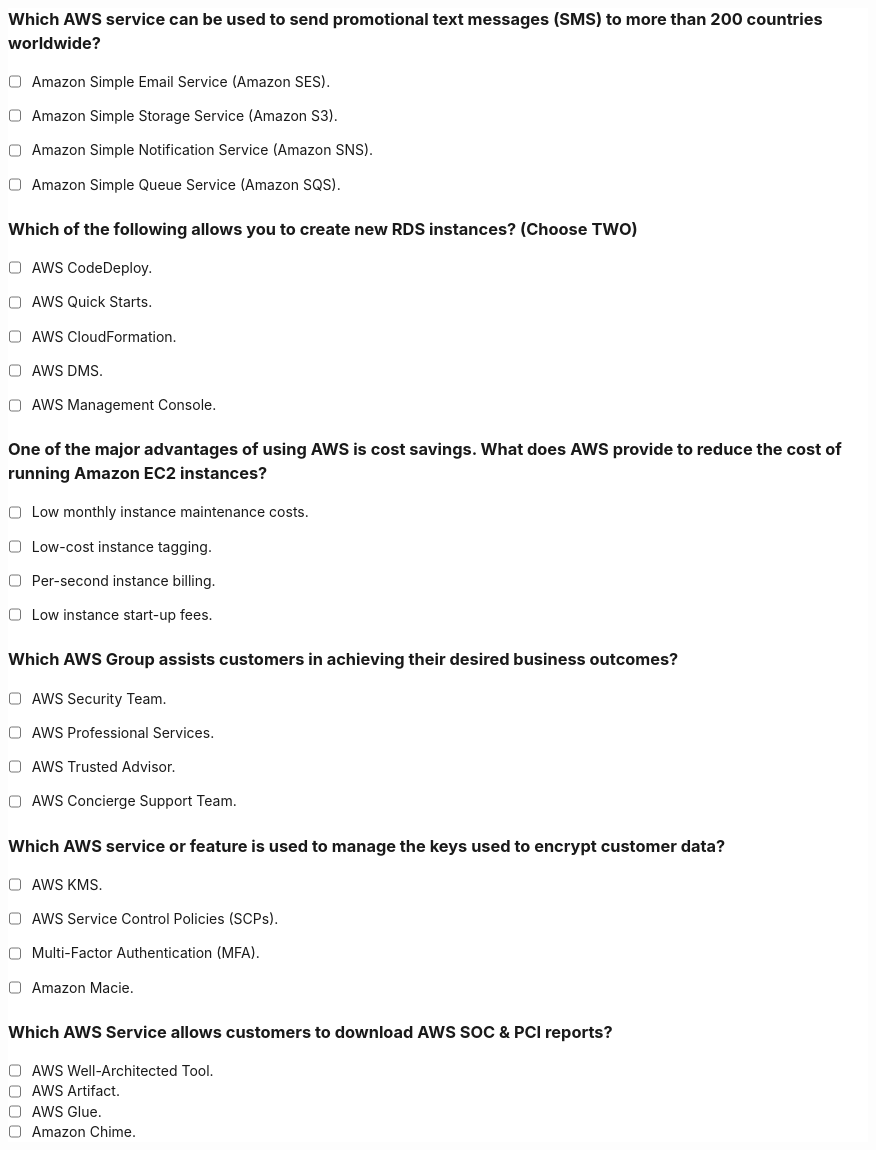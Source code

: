 ### Which AWS service can be used to send promotional text messages (SMS) to more than 200 countries worldwide?

- [ ] Amazon Simple Email Service (Amazon SES).
- [ ] Amazon Simple Storage Service (Amazon S3).
- [ ] Amazon Simple Notification Service (Amazon SNS).
- [ ] Amazon Simple Queue Service (Amazon SQS).

 

### Which of the following allows you to create new RDS instances? (Choose TWO)

- [ ] AWS CodeDeploy.
- [ ] AWS Quick Starts.
- [ ] AWS CloudFormation.
- [ ] AWS DMS.
- [ ] AWS Management Console.

 

### One of the major advantages of using AWS is cost savings. What does AWS provide to reduce the cost of running Amazon EC2 instances?

- [ ] Low monthly instance maintenance costs.
- [ ] Low-cost instance tagging.
- [ ] Per-second instance billing.
- [ ] Low instance start-up fees.

 

### Which AWS Group assists customers in achieving their desired business outcomes?

- [ ] AWS Security Team.
- [ ] AWS Professional Services.
- [ ] AWS Trusted Advisor.
- [ ] AWS Concierge Support Team.

 

### Which AWS service or feature is used to manage the keys used to encrypt customer data?

- [ ] AWS KMS.
- [ ] AWS Service Control Policies (SCPs).
- [ ] Multi-Factor Authentication (MFA).
- [ ] Amazon Macie.

 

### Which AWS Service allows customers to download AWS SOC & PCI reports?

- [ ] AWS Well-Architected Tool.
- [ ] AWS Artifact.
- [ ] AWS Glue.
- [ ] Amazon Chime.
